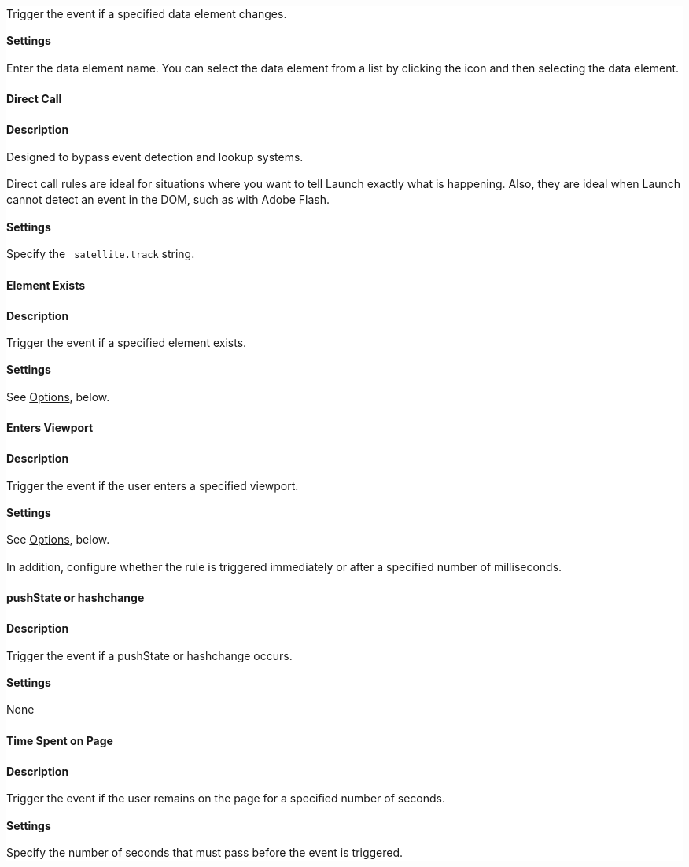 Trigger the event if a specified data element changes.

**Settings**

Enter the data element name. You can select the data element from a list by clicking the icon and then selecting the data element.

#### Direct Call

**Description**

Designed to bypass event detection and lookup systems.

Direct call rules are ideal for situations where you want to tell Launch exactly what is happening. Also, they are ideal when Launch cannot detect an event in the DOM, such as with Adobe Flash.

**Settings**

Specify the `_satellite.track` string.

#### Element Exists

**Description**

Trigger the event if a specified element exists.

**Settings**

See [Options](#options), below.

#### Enters Viewport

**Description**

Trigger the event if the user enters a specified viewport.

**Settings**

See [Options](#options), below.

In addition, configure whether the rule is triggered immediately or after a specified number of milliseconds.

#### pushState or hashchange

**Description**

Trigger the event if a pushState or hashchange occurs.

**Settings**

None

#### Time Spent on Page

**Description**

Trigger the event if the user remains on the page for a specified number of seconds.

**Settings**

Specify the number of seconds that must pass before the event is triggered.
